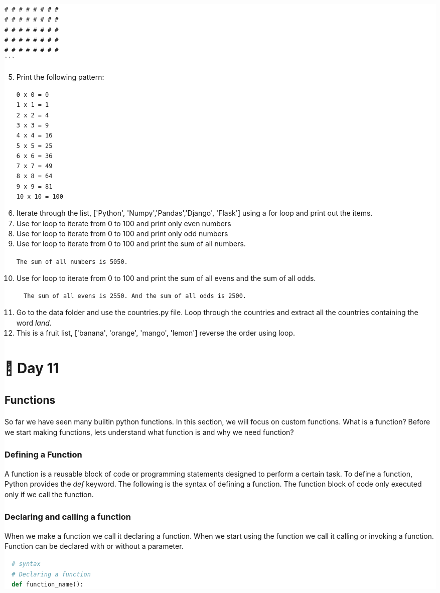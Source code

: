     # # # # # # # # 
    # # # # # # # # 
    # # # # # # # # 
    # # # # # # # # 
    # # # # # # # #
    ```
5. Print the following pattern:
    ```sh
    0 x 0 = 0
    1 x 1 = 1
    2 x 2 = 4
    3 x 3 = 9
    4 x 4 = 16
    5 x 5 = 25
    6 x 6 = 36
    7 x 7 = 49
    8 x 8 = 64
    9 x 9 = 81
    10 x 10 = 100
    ```
6. Iterate through the list, ['Python', 'Numpy','Pandas','Django', 'Flask'] using a for loop and print out the items.
7. Use for loop to iterate from 0 to 100 and print only even numbers
8. Use for loop to iterate from 0 to 100 and print only odd numbers
9. Use for loop to iterate from 0 to 100 and print the sum of all numbers.
    ```sh
    The sum of all numbers is 5050.
    ```
10. Use for loop to iterate from 0 to 100 and print the sum of all evens and the sum of all odds.
    ```sh
      The sum of all evens is 2550. And the sum of all odds is 2500.
    ```
11. Go to the data folder and use the countries.py file. Loop through the countries and extract all the countries containing the word *land*.
12. This is a fruit list, ['banana', 'orange', 'mango', 'lemon'] reverse the order using loop.

# 📘 Day 11
## Functions
So far we have seen many builtin python functions. In this section, we will focus on custom functions. What is a function? Before we start making functions, lets understand what function is and why we need function?
### Defining a Function
A function is a reusable block of code or programming statements designed to perform a certain task. To define a function, Python provides the *def* keyword. The following is the syntax of defining a function. The function block of code only executed only if we call the function.
### Declaring and calling a function
When we make a function we call it declaring a function. When we start using the function we call it calling or invoking a function. Function can be declared with or without a parameter.
```py
  # syntax
  # Declaring a function
  def function_name():
```